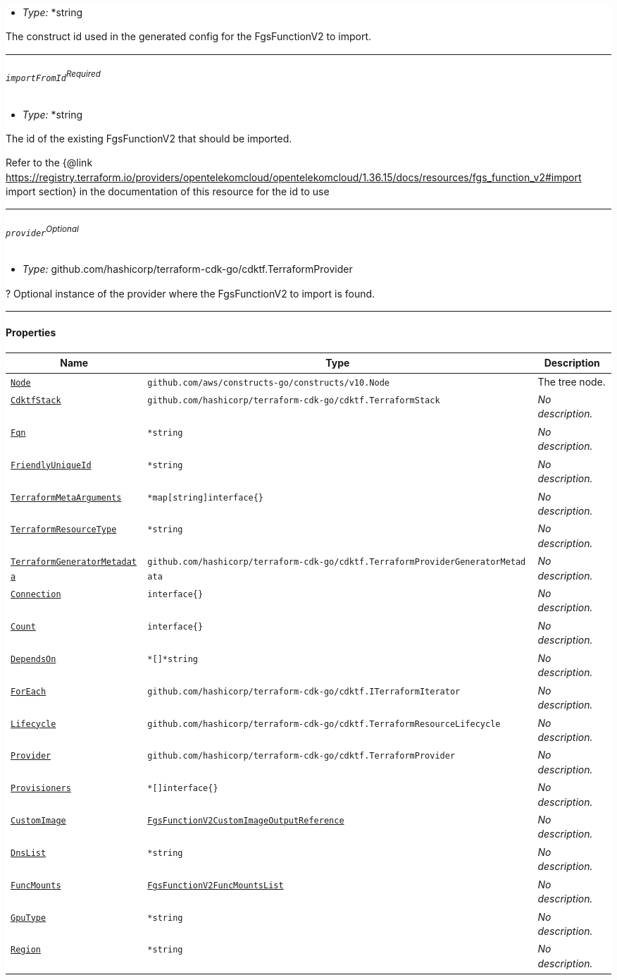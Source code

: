 - *Type:* *string

The construct id used in the generated config for the FgsFunctionV2 to import.

---

###### `importFromId`<sup>Required</sup> <a name="importFromId" id="@cdktf/provider-opentelekomcloud.fgsFunctionV2.FgsFunctionV2.generateConfigForImport.parameter.importFromId"></a>

- *Type:* *string

The id of the existing FgsFunctionV2 that should be imported.

Refer to the {@link https://registry.terraform.io/providers/opentelekomcloud/opentelekomcloud/1.36.15/docs/resources/fgs_function_v2#import import section} in the documentation of this resource for the id to use

---

###### `provider`<sup>Optional</sup> <a name="provider" id="@cdktf/provider-opentelekomcloud.fgsFunctionV2.FgsFunctionV2.generateConfigForImport.parameter.provider"></a>

- *Type:* github.com/hashicorp/terraform-cdk-go/cdktf.TerraformProvider

? Optional instance of the provider where the FgsFunctionV2 to import is found.

---

#### Properties <a name="Properties" id="Properties"></a>

| **Name** | **Type** | **Description** |
| --- | --- | --- |
| <code><a href="#@cdktf/provider-opentelekomcloud.fgsFunctionV2.FgsFunctionV2.property.node">Node</a></code> | <code>github.com/aws/constructs-go/constructs/v10.Node</code> | The tree node. |
| <code><a href="#@cdktf/provider-opentelekomcloud.fgsFunctionV2.FgsFunctionV2.property.cdktfStack">CdktfStack</a></code> | <code>github.com/hashicorp/terraform-cdk-go/cdktf.TerraformStack</code> | *No description.* |
| <code><a href="#@cdktf/provider-opentelekomcloud.fgsFunctionV2.FgsFunctionV2.property.fqn">Fqn</a></code> | <code>*string</code> | *No description.* |
| <code><a href="#@cdktf/provider-opentelekomcloud.fgsFunctionV2.FgsFunctionV2.property.friendlyUniqueId">FriendlyUniqueId</a></code> | <code>*string</code> | *No description.* |
| <code><a href="#@cdktf/provider-opentelekomcloud.fgsFunctionV2.FgsFunctionV2.property.terraformMetaArguments">TerraformMetaArguments</a></code> | <code>*map[string]interface{}</code> | *No description.* |
| <code><a href="#@cdktf/provider-opentelekomcloud.fgsFunctionV2.FgsFunctionV2.property.terraformResourceType">TerraformResourceType</a></code> | <code>*string</code> | *No description.* |
| <code><a href="#@cdktf/provider-opentelekomcloud.fgsFunctionV2.FgsFunctionV2.property.terraformGeneratorMetadata">TerraformGeneratorMetadata</a></code> | <code>github.com/hashicorp/terraform-cdk-go/cdktf.TerraformProviderGeneratorMetadata</code> | *No description.* |
| <code><a href="#@cdktf/provider-opentelekomcloud.fgsFunctionV2.FgsFunctionV2.property.connection">Connection</a></code> | <code>interface{}</code> | *No description.* |
| <code><a href="#@cdktf/provider-opentelekomcloud.fgsFunctionV2.FgsFunctionV2.property.count">Count</a></code> | <code>interface{}</code> | *No description.* |
| <code><a href="#@cdktf/provider-opentelekomcloud.fgsFunctionV2.FgsFunctionV2.property.dependsOn">DependsOn</a></code> | <code>*[]*string</code> | *No description.* |
| <code><a href="#@cdktf/provider-opentelekomcloud.fgsFunctionV2.FgsFunctionV2.property.forEach">ForEach</a></code> | <code>github.com/hashicorp/terraform-cdk-go/cdktf.ITerraformIterator</code> | *No description.* |
| <code><a href="#@cdktf/provider-opentelekomcloud.fgsFunctionV2.FgsFunctionV2.property.lifecycle">Lifecycle</a></code> | <code>github.com/hashicorp/terraform-cdk-go/cdktf.TerraformResourceLifecycle</code> | *No description.* |
| <code><a href="#@cdktf/provider-opentelekomcloud.fgsFunctionV2.FgsFunctionV2.property.provider">Provider</a></code> | <code>github.com/hashicorp/terraform-cdk-go/cdktf.TerraformProvider</code> | *No description.* |
| <code><a href="#@cdktf/provider-opentelekomcloud.fgsFunctionV2.FgsFunctionV2.property.provisioners">Provisioners</a></code> | <code>*[]interface{}</code> | *No description.* |
| <code><a href="#@cdktf/provider-opentelekomcloud.fgsFunctionV2.FgsFunctionV2.property.customImage">CustomImage</a></code> | <code><a href="#@cdktf/provider-opentelekomcloud.fgsFunctionV2.FgsFunctionV2CustomImageOutputReference">FgsFunctionV2CustomImageOutputReference</a></code> | *No description.* |
| <code><a href="#@cdktf/provider-opentelekomcloud.fgsFunctionV2.FgsFunctionV2.property.dnsList">DnsList</a></code> | <code>*string</code> | *No description.* |
| <code><a href="#@cdktf/provider-opentelekomcloud.fgsFunctionV2.FgsFunctionV2.property.funcMounts">FuncMounts</a></code> | <code><a href="#@cdktf/provider-opentelekomcloud.fgsFunctionV2.FgsFunctionV2FuncMountsList">FgsFunctionV2FuncMountsList</a></code> | *No description.* |
| <code><a href="#@cdktf/provider-opentelekomcloud.fgsFunctionV2.FgsFunctionV2.property.gpuType">GpuType</a></code> | <code>*string</code> | *No description.* |
| <code><a href="#@cdktf/provider-opentelekomcloud.fgsFunctionV2.FgsFunctionV2.property.region">Region</a></code> | <code>*string</code> | *No description.* |